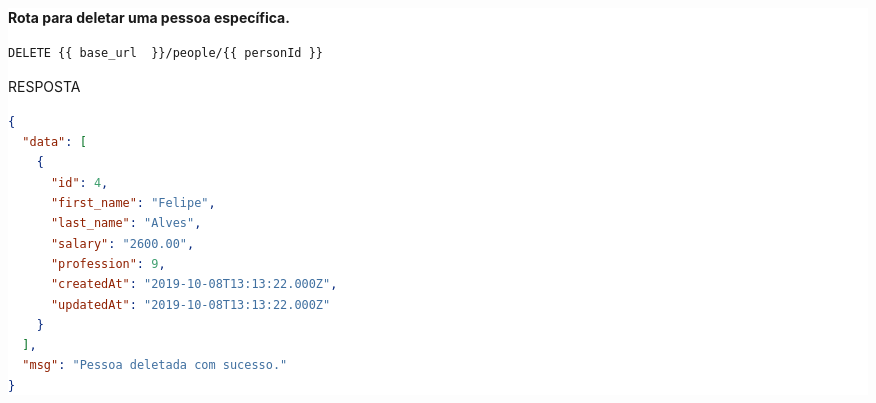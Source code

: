 **Rota para deletar uma pessoa específica.**

    DELETE {{ base_url  }}/people/{{ personId }}

RESPOSTA

``` json
{
  "data": [
    {
      "id": 4,
      "first_name": "Felipe",
      "last_name": "Alves",
      "salary": "2600.00",
      "profession": 9,
      "createdAt": "2019-10-08T13:13:22.000Z",
      "updatedAt": "2019-10-08T13:13:22.000Z"
    }
  ],
  "msg": "Pessoa deletada com sucesso."
}
```

